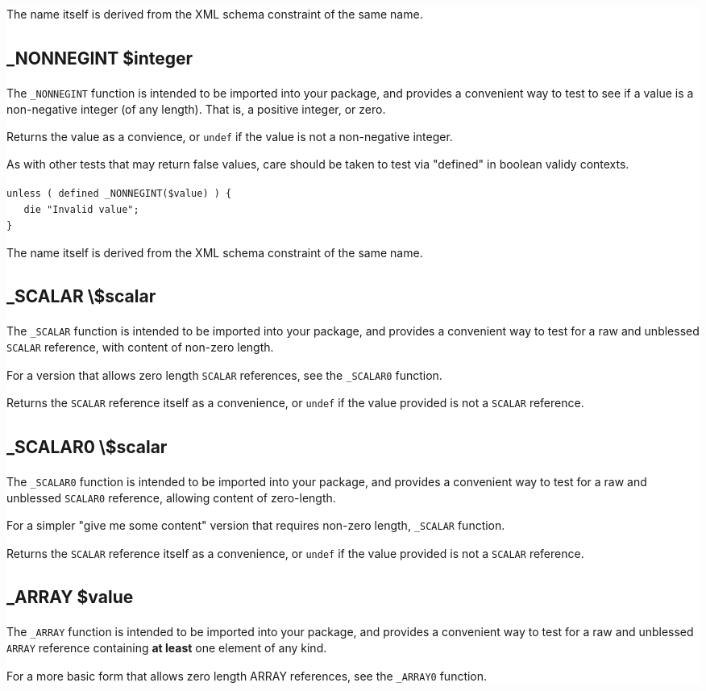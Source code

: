 The name itself is derived from the XML schema constraint of the same
name.

## \_NONNEGINT $integer

The `_NONNEGINT` function is intended to be imported into your
package, and provides a convenient way to test to see if a value is
a non-negative integer (of any length). That is, a positive integer,
or zero.

Returns the value as a convience, or `undef` if the value is not a
non-negative integer.

As with other tests that may return false values, care should be taken
to test via "defined" in boolean validy contexts.

    unless ( defined _NONNEGINT($value) ) {
       die "Invalid value";
    }

The name itself is derived from the XML schema constraint of the same
name.

## \_SCALAR \\$scalar

The `_SCALAR` function is intended to be imported into your package,
and provides a convenient way to test for a raw and unblessed
`SCALAR` reference, with content of non-zero length.

For a version that allows zero length `SCALAR` references, see
the `_SCALAR0` function.

Returns the `SCALAR` reference itself as a convenience, or `undef`
if the value provided is not a `SCALAR` reference.

## \_SCALAR0 \\$scalar

The `_SCALAR0` function is intended to be imported into your package,
and provides a convenient way to test for a raw and unblessed
`SCALAR0` reference, allowing content of zero-length.

For a simpler "give me some content" version that requires non-zero
length, `_SCALAR` function.

Returns the `SCALAR` reference itself as a convenience, or `undef`
if the value provided is not a `SCALAR` reference.

## \_ARRAY $value

The `_ARRAY` function is intended to be imported into your package,
and provides a convenient way to test for a raw and unblessed
`ARRAY` reference containing **at least** one element of any kind.

For a more basic form that allows zero length ARRAY references, see
the `_ARRAY0` function.
